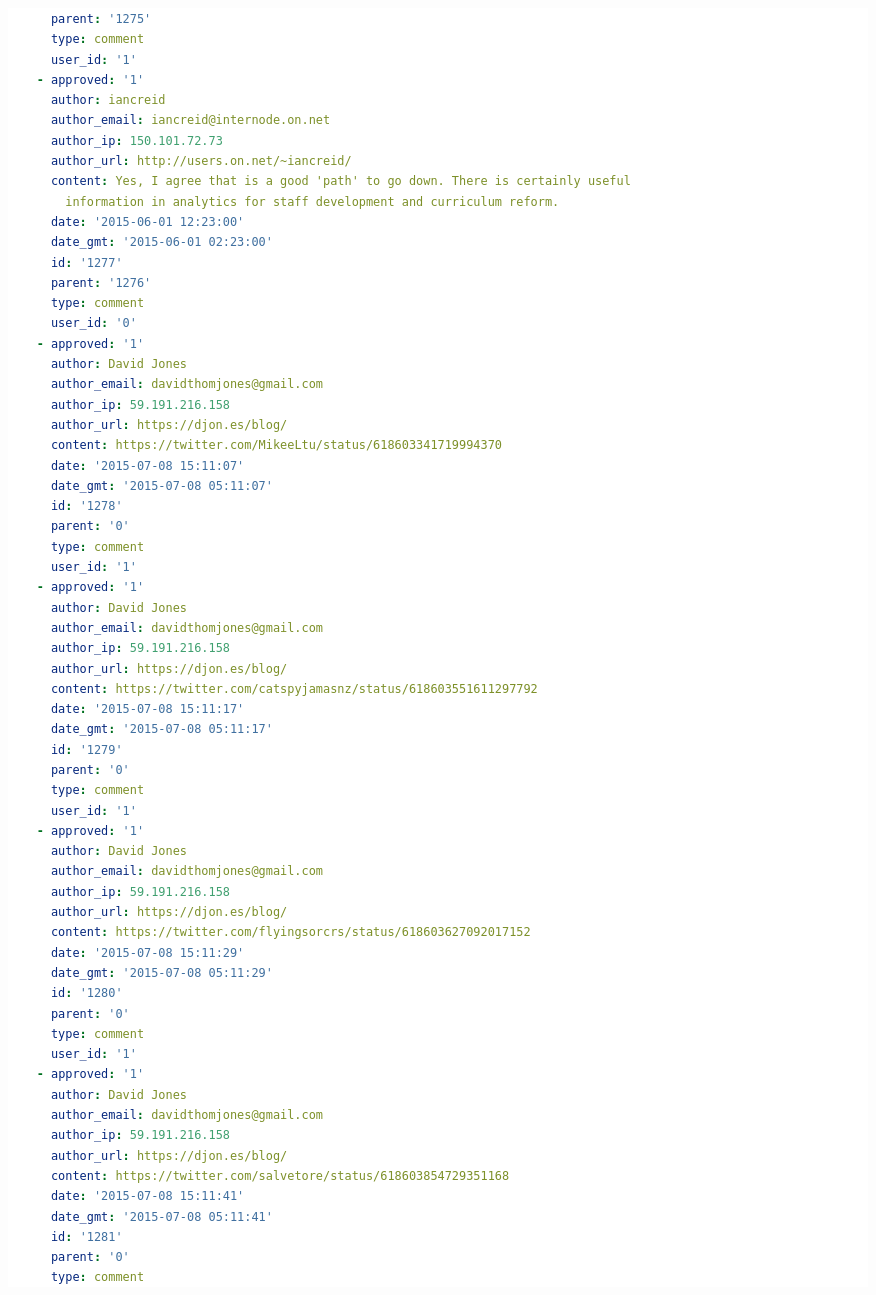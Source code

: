 ```yaml
      parent: '1275'
      type: comment
      user_id: '1'
    - approved: '1'
      author: iancreid
      author_email: iancreid@internode.on.net
      author_ip: 150.101.72.73
      author_url: http://users.on.net/~iancreid/
      content: Yes, I agree that is a good 'path' to go down. There is certainly useful
        information in analytics for staff development and curriculum reform.
      date: '2015-06-01 12:23:00'
      date_gmt: '2015-06-01 02:23:00'
      id: '1277'
      parent: '1276'
      type: comment
      user_id: '0'
    - approved: '1'
      author: David Jones
      author_email: davidthomjones@gmail.com
      author_ip: 59.191.216.158
      author_url: https://djon.es/blog/
      content: https://twitter.com/MikeeLtu/status/618603341719994370
      date: '2015-07-08 15:11:07'
      date_gmt: '2015-07-08 05:11:07'
      id: '1278'
      parent: '0'
      type: comment
      user_id: '1'
    - approved: '1'
      author: David Jones
      author_email: davidthomjones@gmail.com
      author_ip: 59.191.216.158
      author_url: https://djon.es/blog/
      content: https://twitter.com/catspyjamasnz/status/618603551611297792
      date: '2015-07-08 15:11:17'
      date_gmt: '2015-07-08 05:11:17'
      id: '1279'
      parent: '0'
      type: comment
      user_id: '1'
    - approved: '1'
      author: David Jones
      author_email: davidthomjones@gmail.com
      author_ip: 59.191.216.158
      author_url: https://djon.es/blog/
      content: https://twitter.com/flyingsorcrs/status/618603627092017152
      date: '2015-07-08 15:11:29'
      date_gmt: '2015-07-08 05:11:29'
      id: '1280'
      parent: '0'
      type: comment
      user_id: '1'
    - approved: '1'
      author: David Jones
      author_email: davidthomjones@gmail.com
      author_ip: 59.191.216.158
      author_url: https://djon.es/blog/
      content: https://twitter.com/salvetore/status/618603854729351168
      date: '2015-07-08 15:11:41'
      date_gmt: '2015-07-08 05:11:41'
      id: '1281'
      parent: '0'
      type: comment
```